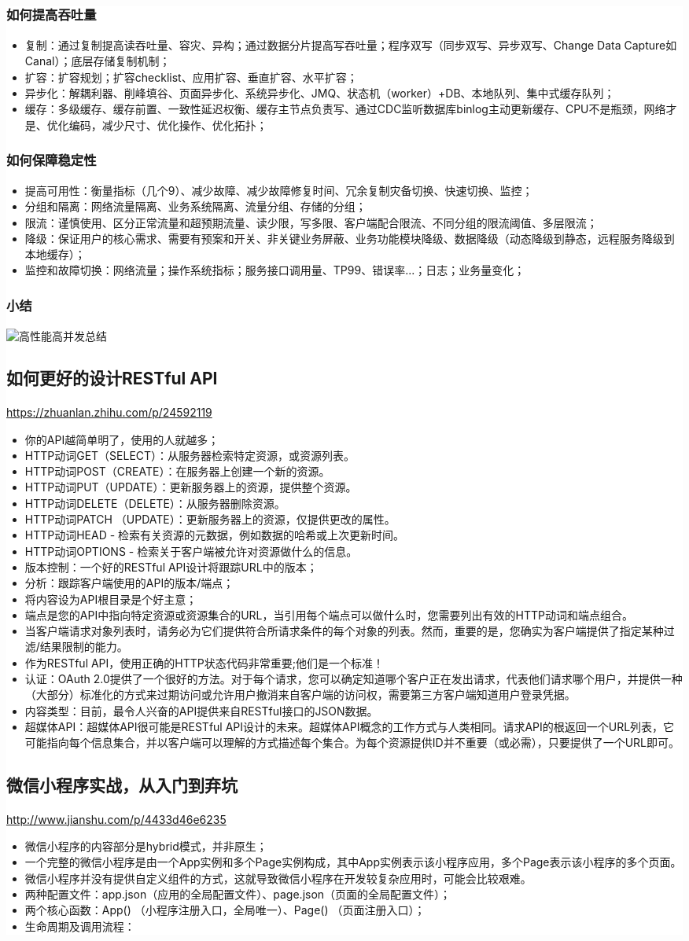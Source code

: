 ### 如何提高吞吐量
- 复制：通过复制提高读吞吐量、容灾、异构；通过数据分片提高写吞吐量；程序双写（同步双写、异步双写、Change Data Capture如Canal）；底层存储复制机制；
- 扩容：扩容规划；扩容checklist、应用扩容、垂直扩容、水平扩容；
- 异步化：解耦利器、削峰填谷、页面异步化、系统异步化、JMQ、状态机（worker）+DB、本地队列、集中式缓存队列；
- 缓存：多级缓存、缓存前置、一致性延迟权衡、缓存主节点负责写、通过CDC监听数据库binlog主动更新缓存、CPU不是瓶颈，网络才是、优化编码，减少尺寸、优化操作、优化拓扑；

### 如何保障稳定性
- 提高可用性：衡量指标（几个9）、减少故障、减少故障修复时间、冗余复制灾备切换、快速切换、监控；
- 分组和隔离：网络流量隔离、业务系统隔离、流量分组、存储的分组；
- 限流：谨慎使用、区分正常流量和超预期流量、读少限，写多限、客户端配合限流、不同分组的限流阈值、多层限流；
- 降级：保证用户的核心需求、需要有预案和开关、非关键业务屏蔽、业务功能模块降级、数据降级（动态降级到静态，远程服务降级到本地缓存）；
- 监控和故障切换：网络流量；操作系统指标；服务接口调用量、TP99、错误率...；日志；业务量变化；

### 小结
![高性能高并发总结](http://oi46mo3on.bkt.clouddn.com/6_reading/high_performacnce_review.png)

## 如何更好的设计RESTful API
https://zhuanlan.zhihu.com/p/24592119

- 你的API越简单明了，使用的人就越多；
- HTTP动词GET（SELECT）：从服务器检索特定资源，或资源列表。
- HTTP动词POST（CREATE）：在服务器上创建一个新的资源。
- HTTP动词PUT（UPDATE）：更新服务器上的资源，提供整个资源。
- HTTP动词DELETE（DELETE）：从服务器删除资源。
- HTTP动词PATCH （UPDATE）：更新服务器上的资源，仅提供更改的属性。
- HTTP动词HEAD - 检索有关资源的元数据，例如数据的哈希或上次更新时间。
- HTTP动词OPTIONS - 检索关于客户端被允许对资源做什么的信息。
- 版本控制：一个好的RESTful API设计将跟踪URL中的版本；
- 分析：跟踪客户端使用的API的版本/端点；
- 将内容设为API根目录是个好主意；
- 端点是您的API中指向特定资源或资源集合的URL，当引用每个端点可以做什么时，您需要列出有效的HTTP动词和端点组合。
- 当客户端请求对象列表时，请务必为它们提供符合所请求条件的每个对象的列表。然而，重要的是，您确实为客户端提供了指定某种过滤/结果限制的能力。
- 作为RESTful API，使用正确的HTTP状态代码非常重要;他们是一个标准！
- 认证：OAuth 2.0提供了一个很好的方法。对于每个请求，您可以确定知道哪个客户正在发出请求，代表他们请求哪个用户，并提供一种（大部分）标准化的方式来过期访问或允许用户撤消来自客户端的访问权，需要第三方客户端知道用户登录凭据。
- 内容类型：目前，最令人兴奋的API提供来自RESTful接口的JSON数据。
- 超媒体API：超媒体API很可能是RESTful API设计的未来。超媒体API概念的工作方式与人类相同。请求API的根返回一个URL列表，它可能指向每个信息集合，并以客户端可以理解的方式描述每个集合。为每个资源提供ID并不重要（或必需），只要提供了一个URL即可。

## 微信小程序实战，从入门到弃坑
http://www.jianshu.com/p/4433d46e6235

- 微信小程序的内容部分是hybrid模式，并非原生；
- 一个完整的微信小程序是由一个App实例和多个Page实例构成，其中App实例表示该小程序应用，多个Page表示该小程序的多个页面。
- 微信小程序并没有提供自定义组件的方式，这就导致微信小程序在开发较复杂应用时，可能会比较艰难。
- 两种配置文件：app.json（应用的全局配置文件）、page.json（页面的全局配置文件）；
- 两个核心函数：App() （小程序注册入口，全局唯一）、Page() （页面注册入口）；
- 生命周期及调用流程：
